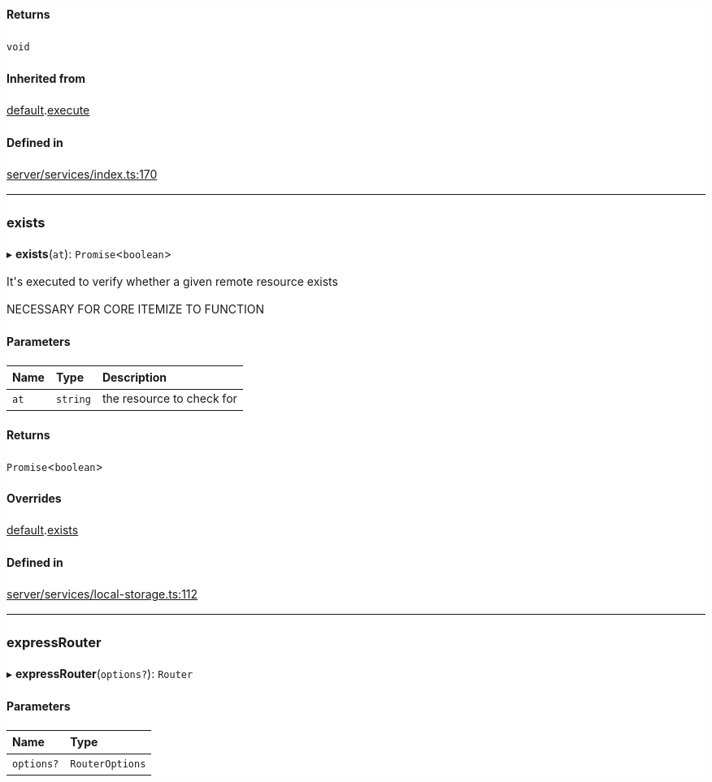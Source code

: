 #### Returns

`void`

#### Inherited from

[default](server_services_base_StorageProvider.default.md).[execute](server_services_base_StorageProvider.default.md#execute)

#### Defined in

[server/services/index.ts:170](https://github.com/onzag/itemize/blob/73e0c39e/server/services/index.ts#L170)

___

### exists

▸ **exists**(`at`): `Promise`\<`boolean`\>

It's executed to verify whether a given remote resource
exists

NECESSARY FOR CORE ITEMIZE TO FUNCTION

#### Parameters

| Name | Type | Description |
| :------ | :------ | :------ |
| `at` | `string` | the resource to check for |

#### Returns

`Promise`\<`boolean`\>

#### Overrides

[default](server_services_base_StorageProvider.default.md).[exists](server_services_base_StorageProvider.default.md#exists)

#### Defined in

[server/services/local-storage.ts:112](https://github.com/onzag/itemize/blob/73e0c39e/server/services/local-storage.ts#L112)

___

### expressRouter

▸ **expressRouter**(`options?`): `Router`

#### Parameters

| Name | Type |
| :------ | :------ |
| `options?` | `RouterOptions` |

